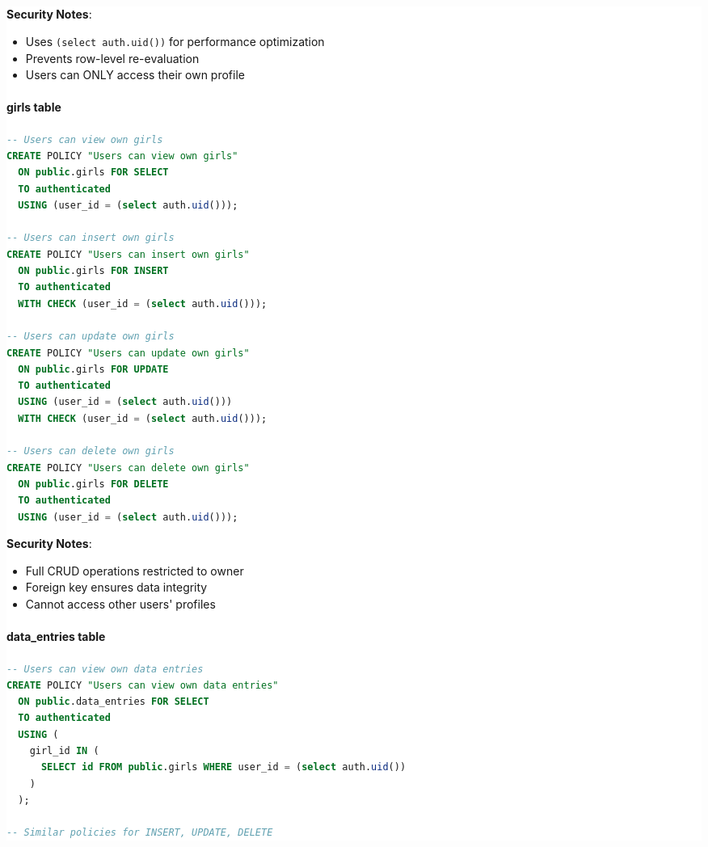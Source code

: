 **Security Notes**:
- Uses `(select auth.uid())` for performance optimization
- Prevents row-level re-evaluation
- Users can ONLY access their own profile

#### girls table

```sql
-- Users can view own girls
CREATE POLICY "Users can view own girls"
  ON public.girls FOR SELECT
  TO authenticated
  USING (user_id = (select auth.uid()));

-- Users can insert own girls
CREATE POLICY "Users can insert own girls"
  ON public.girls FOR INSERT
  TO authenticated
  WITH CHECK (user_id = (select auth.uid()));

-- Users can update own girls
CREATE POLICY "Users can update own girls"
  ON public.girls FOR UPDATE
  TO authenticated
  USING (user_id = (select auth.uid()))
  WITH CHECK (user_id = (select auth.uid()));

-- Users can delete own girls
CREATE POLICY "Users can delete own girls"
  ON public.girls FOR DELETE
  TO authenticated
  USING (user_id = (select auth.uid()));
```

**Security Notes**:
- Full CRUD operations restricted to owner
- Foreign key ensures data integrity
- Cannot access other users' profiles

#### data_entries table

```sql
-- Users can view own data entries
CREATE POLICY "Users can view own data entries"
  ON public.data_entries FOR SELECT
  TO authenticated
  USING (
    girl_id IN (
      SELECT id FROM public.girls WHERE user_id = (select auth.uid())
    )
  );

-- Similar policies for INSERT, UPDATE, DELETE
```
